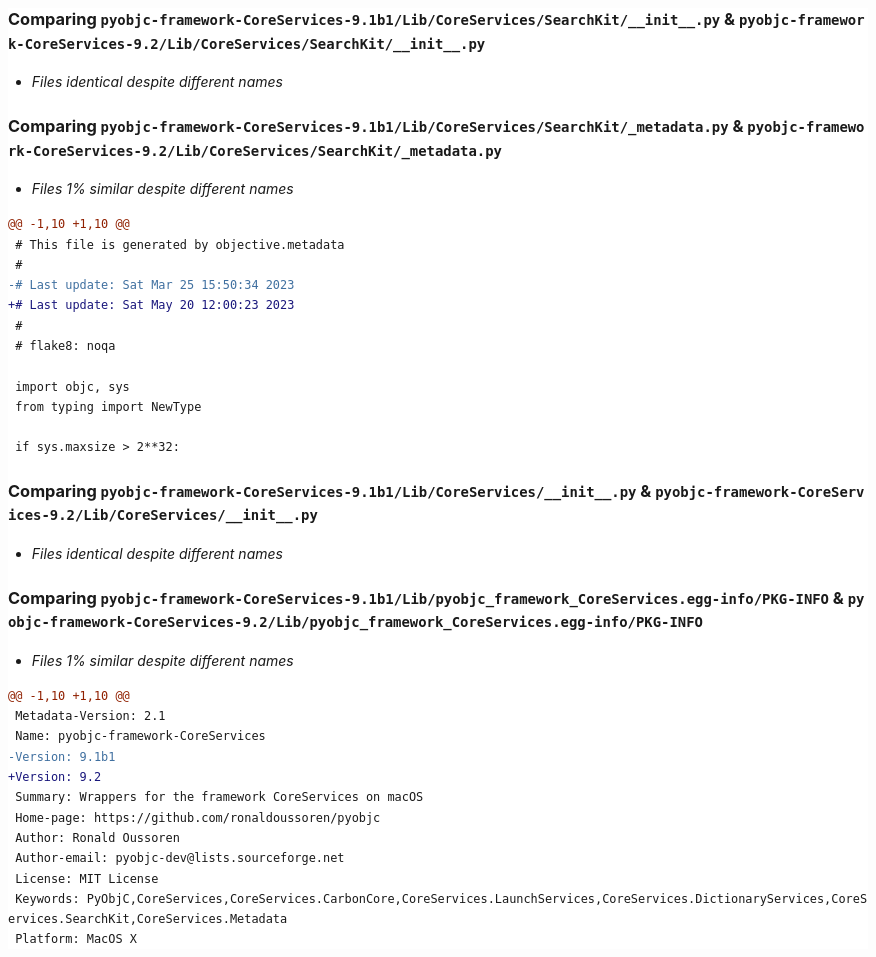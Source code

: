 ### Comparing `pyobjc-framework-CoreServices-9.1b1/Lib/CoreServices/SearchKit/__init__.py` & `pyobjc-framework-CoreServices-9.2/Lib/CoreServices/SearchKit/__init__.py`

 * *Files identical despite different names*

### Comparing `pyobjc-framework-CoreServices-9.1b1/Lib/CoreServices/SearchKit/_metadata.py` & `pyobjc-framework-CoreServices-9.2/Lib/CoreServices/SearchKit/_metadata.py`

 * *Files 1% similar despite different names*

```diff
@@ -1,10 +1,10 @@
 # This file is generated by objective.metadata
 #
-# Last update: Sat Mar 25 15:50:34 2023
+# Last update: Sat May 20 12:00:23 2023
 #
 # flake8: noqa
 
 import objc, sys
 from typing import NewType
 
 if sys.maxsize > 2**32:
```

### Comparing `pyobjc-framework-CoreServices-9.1b1/Lib/CoreServices/__init__.py` & `pyobjc-framework-CoreServices-9.2/Lib/CoreServices/__init__.py`

 * *Files identical despite different names*

### Comparing `pyobjc-framework-CoreServices-9.1b1/Lib/pyobjc_framework_CoreServices.egg-info/PKG-INFO` & `pyobjc-framework-CoreServices-9.2/Lib/pyobjc_framework_CoreServices.egg-info/PKG-INFO`

 * *Files 1% similar despite different names*

```diff
@@ -1,10 +1,10 @@
 Metadata-Version: 2.1
 Name: pyobjc-framework-CoreServices
-Version: 9.1b1
+Version: 9.2
 Summary: Wrappers for the framework CoreServices on macOS
 Home-page: https://github.com/ronaldoussoren/pyobjc
 Author: Ronald Oussoren
 Author-email: pyobjc-dev@lists.sourceforge.net
 License: MIT License
 Keywords: PyObjC,CoreServices,CoreServices.CarbonCore,CoreServices.LaunchServices,CoreServices.DictionaryServices,CoreServices.SearchKit,CoreServices.Metadata
 Platform: MacOS X
```

